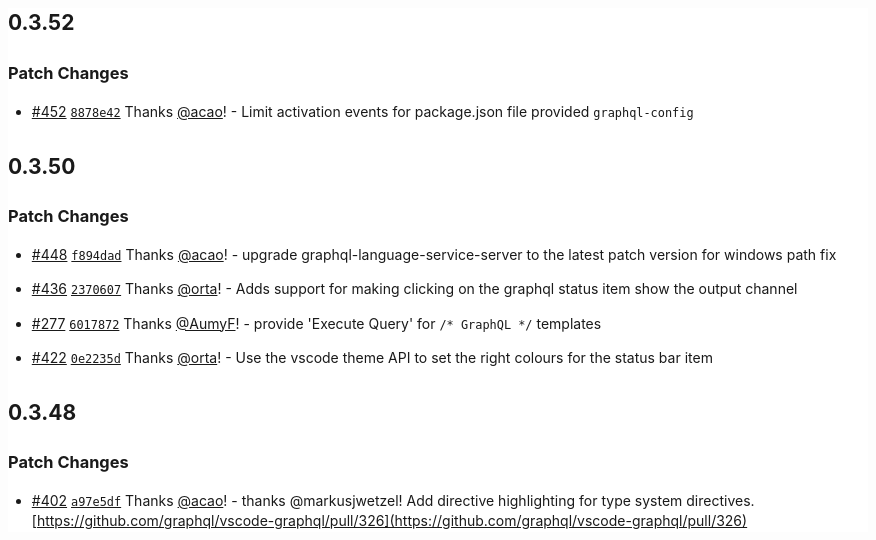 ## 0.3.52

### Patch Changes

- [#452](https://github.com/graphql/vscode-graphql/pull/452)
  [`8878e42`](https://github.com/graphql/vscode-graphql/commit/8878e428c83eed4f53510f9071e9964f48b5d214)
  Thanks [@acao](https://github.com/acao)! - Limit activation events for
  package.json file provided `graphql-config`

## 0.3.50

### Patch Changes

- [#448](https://github.com/graphql/vscode-graphql/pull/448)
  [`f894dad`](https://github.com/graphql/vscode-graphql/commit/f894daddfe7382f7eb8e9c921c54904255a3557c)
  Thanks [@acao](https://github.com/acao)! - upgrade
  graphql-language-service-server to the latest patch version for windows path
  fix

* [#436](https://github.com/graphql/vscode-graphql/pull/436)
  [`2370607`](https://github.com/graphql/vscode-graphql/commit/23706071c6338c05e951783a3e7dfd5000da6d02)
  Thanks [@orta](https://github.com/orta)! - Adds support for making clicking on
  the graphql status item show the output channel

- [#277](https://github.com/graphql/vscode-graphql/pull/277)
  [`6017872`](https://github.com/graphql/vscode-graphql/commit/6017872b7f19ef5c3fcad404fca9ffd5b8ba5d87)
  Thanks [@AumyF](https://github.com/AumyF)! - provide 'Execute Query' for
  `/* GraphQL */` templates

* [#422](https://github.com/graphql/vscode-graphql/pull/422)
  [`0e2235d`](https://github.com/graphql/vscode-graphql/commit/0e2235d7fa229b78fb330c337d14fabf679884c2)
  Thanks [@orta](https://github.com/orta)! - Use the vscode theme API to set the
  right colours for the status bar item

## 0.3.48

### Patch Changes

- [#402](https://github.com/graphql/vscode-graphql/pull/402)
  [`a97e5df`](https://github.com/graphql/vscode-graphql/commit/a97e5df9933dfc79b06e5202c84216cfe2d5f865)
  Thanks [@acao](https://github.com/acao)! - thanks @markusjwetzel! Add
  directive highlighting for type system directives.
  [https://github.com/graphql/vscode-graphql/pull/326](https://github.com/graphql/vscode-graphql/pull/326)
